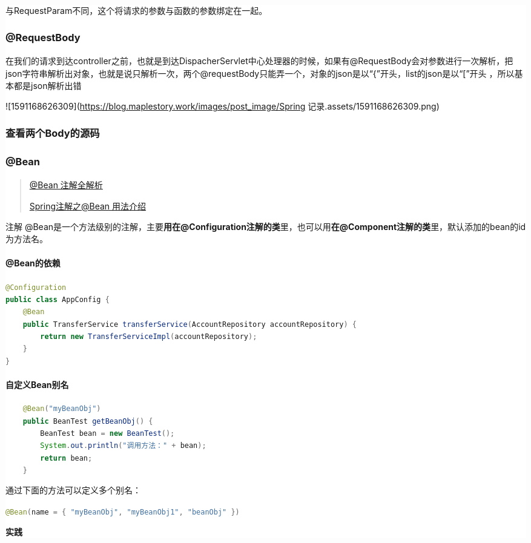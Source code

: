 与RequestParam不同，这个将请求的参数与函数的参数绑定在一起。



### @RequestBody

在我们的请求到达controller之前，也就是到达DispacherServlet中心处理器的时候，如果有@RequestBody会对参数进行一次解析，把json字符串解析出对象，也就是说只解析一次，两个@requestBody只能弄一个，对象的json是以“{”开头，list的json是以“[”开头 ，所以基本都是json解析出错

![1591168626309](https://blog.maplestory.work/images/post_image/Spring 记录.assets/1591168626309.png)

### 查看两个Body的源码

 

### @Bean

> [@Bean 注解全解析](https://www.cnblogs.com/cxuanBlog/p/11179439.html)
>
> [Spring注解之@Bean 用法介绍](https://www.cnblogs.com/east7/p/13199749.html)
>
> 

注解 @Bean是一个方法级别的注解，主要**用在@Configuration注解的类**里，也可以用**在@Component注解的类**里，默认添加的bean的id为方法名。



#### @Bean的依赖

```java
@Configuration
public class AppConfig {
    @Bean
    public TransferService transferService(AccountRepository accountRepository) {
        return new TransferServiceImpl(accountRepository);
    }
}
```

#### 自定义Bean别名

```java
    @Bean("myBeanObj")
    public BeanTest getBeanObj() {
        BeanTest bean = new BeanTest();
        System.out.println("调用方法：" + bean);
        return bean;
    }
```

通过下面的方法可以定义多个别名：

```java
@Bean(name = { "myBeanObj", "myBeanObj1", "beanObj" })
```

**实践**
